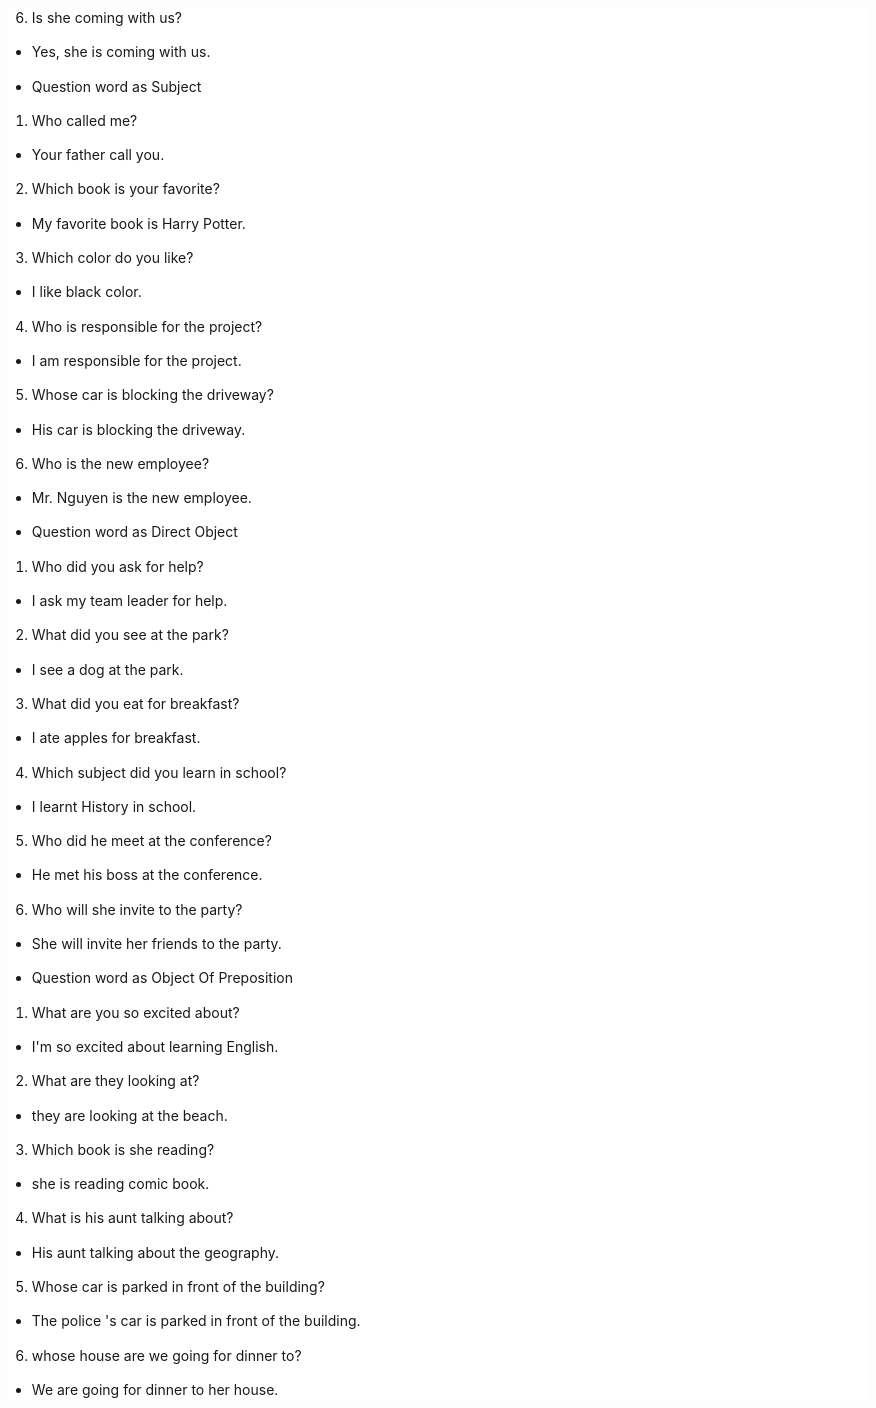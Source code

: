 6. Is she coming with us?
-  Yes, she is coming with us.


* Question word as Subject
1. Who called me?
- Your father call you.

2. Which book is your favorite?
- My favorite book is Harry Potter.

3. Which color do you like?
- I like black color. 

4. Who is responsible for the project?
- I am responsible for the project.

5. Whose car is blocking the driveway?
- His car is blocking the driveway.

6. Who is the new employee?
-  Mr. Nguyen is the new employee.

* Question word as Direct Object
1. Who did you ask for help?
- I ask my team leader for help.

2. What did you see at the park?
- I see a dog at the park.

3. What did you eat for breakfast?
- I ate apples for breakfast.

4. Which subject did you learn in school?
-  I learnt History in school.

5. Who did he meet at the conference?
- He met his boss at the conference.

6. Who will she invite to the party?
-  She will invite her friends to the party.


* Question word as Object Of Preposition
1. What are you so excited about?
- I'm so excited about learning English.

2. What are they looking at?
- they are looking at the beach.

3. Which book is she reading?
- she is reading comic book.

4. What is his aunt talking about?
- His aunt talking about the geography.

5. Whose car is parked in front of the building?
- The police 's car is parked in front of the building.

6. whose house are we going for dinner to?
-  We are going for dinner to her house.
